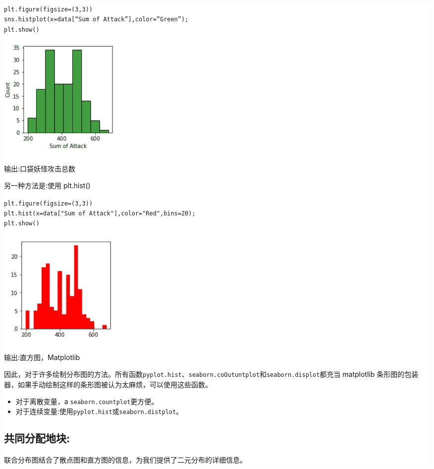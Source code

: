 ```
plt.figure(figsize=(3,3))
sns.histplot(x=data[“Sum of Attack”],color=”Green”);
plt.show()
```

![](img/4c2c79f2776038518c42c2ff5876cb39.png)

输出:口袋妖怪攻击总数

另一种方法是:使用 plt.hist()

```
plt.figure(figsize=(3,3))
plt.hist(x=data["Sum of Attack"],color="Red",bins=20);
plt.show()
```

![](img/48f1e7baeac222c28efaece8c199b7b2.png)

输出:直方图，Matplotlib

因此，对于许多绘制分布图的方法。所有函数`pyplot.hist`、`seaborn.coOutuntplot`和`seaborn.displot`都充当 matplotlib 条形图的包装器，如果手动绘制这样的条形图被认为太麻烦，可以使用这些函数。

*   对于离散变量，a `seaborn.countplot`更方便。
*   对于连续变量:使用`pyplot.hist`或`seaborn.distplot`。

## **共同分配地块:**

联合分布图结合了散点图和直方图的信息，为我们提供了二元分布的详细信息。

